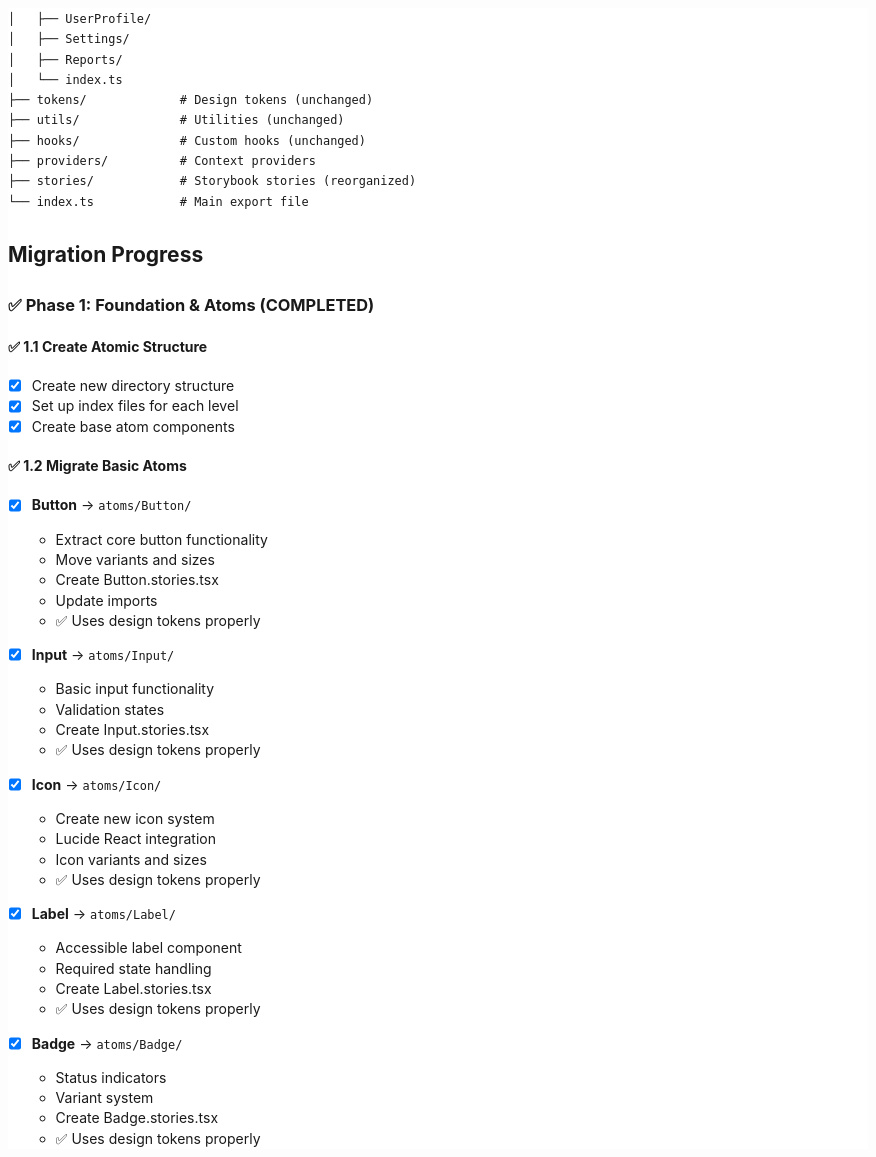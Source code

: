```
│   ├── UserProfile/
│   ├── Settings/
│   ├── Reports/
│   └── index.ts
├── tokens/             # Design tokens (unchanged)
├── utils/              # Utilities (unchanged)
├── hooks/              # Custom hooks (unchanged)
├── providers/          # Context providers
├── stories/            # Storybook stories (reorganized)
└── index.ts            # Main export file
```

## Migration Progress

### ✅ Phase 1: Foundation & Atoms (COMPLETED)

#### ✅ 1.1 Create Atomic Structure

- [x] Create new directory structure
- [x] Set up index files for each level
- [x] Create base atom components

#### ✅ 1.2 Migrate Basic Atoms

- [x] **Button** → `atoms/Button/`
  - Extract core button functionality
  - Move variants and sizes
  - Create Button.stories.tsx
  - Update imports
  - ✅ Uses design tokens properly

- [x] **Input** → `atoms/Input/`
  - Basic input functionality
  - Validation states
  - Create Input.stories.tsx
  - ✅ Uses design tokens properly

- [x] **Icon** → `atoms/Icon/`
  - Create new icon system
  - Lucide React integration
  - Icon variants and sizes
  - ✅ Uses design tokens properly

- [x] **Label** → `atoms/Label/`
  - Accessible label component
  - Required state handling
  - Create Label.stories.tsx
  - ✅ Uses design tokens properly

- [x] **Badge** → `atoms/Badge/`
  - Status indicators
  - Variant system
  - Create Badge.stories.tsx
  - ✅ Uses design tokens properly
